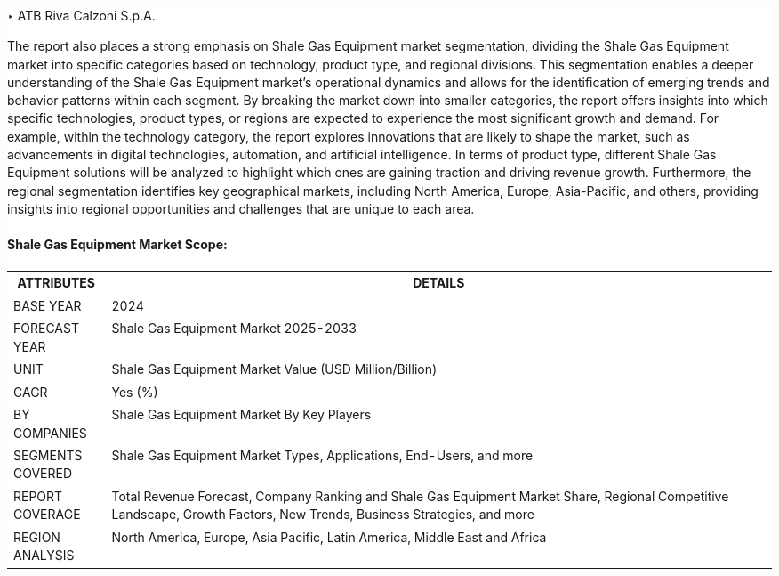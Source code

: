 ‣ ATB Riva Calzoni S.p.A.

The report also places a strong emphasis on Shale Gas Equipment market segmentation, dividing the Shale Gas Equipment market into specific categories based on technology, product type, and regional divisions. This segmentation enables a deeper understanding of the Shale Gas Equipment market’s operational dynamics and allows for the identification of emerging trends and behavior patterns within each segment. By breaking the market down into smaller categories, the report offers insights into which specific technologies, product types, or regions are expected to experience the most significant growth and demand. For example, within the technology category, the report explores innovations that are likely to shape the market, such as advancements in digital technologies, automation, and artificial intelligence. In terms of product type, different Shale Gas Equipment solutions will be analyzed to highlight which ones are gaining traction and driving revenue growth. Furthermore, the regional segmentation identifies key geographical markets, including North America, Europe, Asia-Pacific, and others, providing insights into regional opportunities and challenges that are unique to each area.

<h4>Shale Gas Equipment Market Scope:</h4>
<table>
<tr>
<th>ATTRIBUTES</th>
<th>DETAILS</th>
</tr>
<tr>
<td>BASE YEAR</td>
<td>2024</td>
</tr>
<tr>
<td>FORECAST YEAR</td>
<td>Shale Gas Equipment Market 2025-2033</td>
</tr>
<tr>
<td>UNIT</td>
<td>Shale Gas Equipment Market Value (USD Million/Billion)</td>
<tr>
<td>CAGR</td>
<td>Yes (%)</td>
</tr>
</tr>
<tr>
<td>BY COMPANIES</td>
<td>Shale Gas Equipment Market By Key Players</td>
</tr>
<tr>
<td>SEGMENTS COVERED</td>
<td>Shale Gas Equipment Market Types, Applications, End-Users, and more</td>
</tr>
<tr>
<td>REPORT COVERAGE</td>
<td>Total Revenue Forecast, Company Ranking and Shale Gas Equipment Market Share, Regional Competitive Landscape, Growth Factors, New Trends, Business Strategies, and more</td>
</tr>
<tr>
<td>REGION ANALYSIS</td>
<td>North America, Europe, Asia Pacific, Latin America, Middle East and Africa</td>
</tr>
</table>
